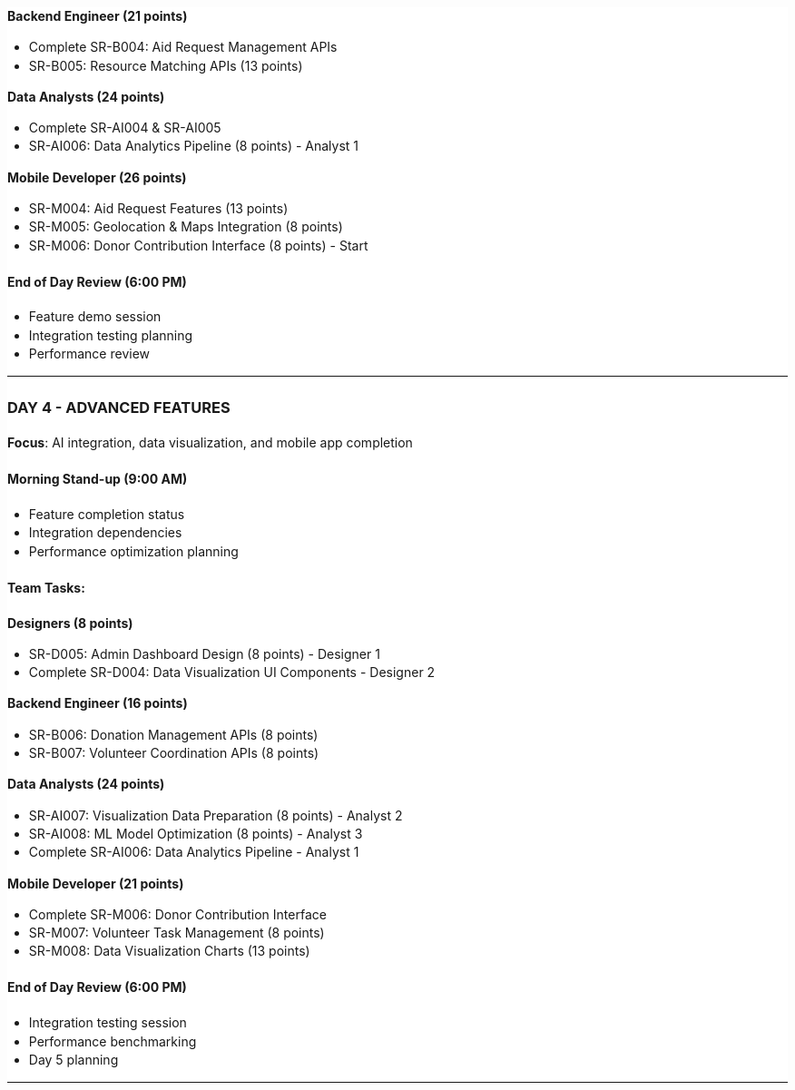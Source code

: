**Backend Engineer (21 points)**
- Complete SR-B004: Aid Request Management APIs
- SR-B005: Resource Matching APIs (13 points)

**Data Analysts (24 points)**
- Complete SR-AI004 & SR-AI005
- SR-AI006: Data Analytics Pipeline (8 points) - Analyst 1

**Mobile Developer (26 points)**
- SR-M004: Aid Request Features (13 points)
- SR-M005: Geolocation & Maps Integration (8 points)
- SR-M006: Donor Contribution Interface (8 points) - Start

#### End of Day Review (6:00 PM)
- Feature demo session
- Integration testing planning
- Performance review

---

### **DAY 4 - ADVANCED FEATURES**
**Focus**: AI integration, data visualization, and mobile app completion

#### Morning Stand-up (9:00 AM)
- Feature completion status
- Integration dependencies
- Performance optimization planning

#### Team Tasks:
**Designers (8 points)**
- SR-D005: Admin Dashboard Design (8 points) - Designer 1
- Complete SR-D004: Data Visualization UI Components - Designer 2

**Backend Engineer (16 points)**
- SR-B006: Donation Management APIs (8 points)
- SR-B007: Volunteer Coordination APIs (8 points)

**Data Analysts (24 points)**
- SR-AI007: Visualization Data Preparation (8 points) - Analyst 2
- SR-AI008: ML Model Optimization (8 points) - Analyst 3
- Complete SR-AI006: Data Analytics Pipeline - Analyst 1

**Mobile Developer (21 points)**
- Complete SR-M006: Donor Contribution Interface
- SR-M007: Volunteer Task Management (8 points)
- SR-M008: Data Visualization Charts (13 points)

#### End of Day Review (6:00 PM)
- Integration testing session
- Performance benchmarking
- Day 5 planning

---

